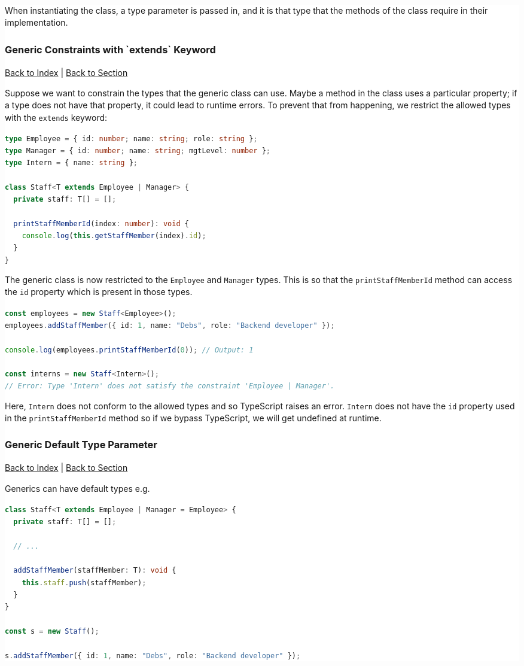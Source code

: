 When instantiating the class, a type parameter is passed in, and it is that type that the methods of the class require in their implementation.

<h3 id= 'generic-constraints-with-extends-keyword'>Generic Constraints with `extends` Keyword</h3>

[Back to Index](_sidebar.md) | [Back to Section](#generics)

Suppose we want to constrain the types that the generic class can use. Maybe a method in the class uses a particular property; if a type does not have that property, it could lead to runtime errors. To prevent that from happening, we restrict the allowed types with the `extends` keyword:

```ts
type Employee = { id: number; name: string; role: string };
type Manager = { id: number; name: string; mgtLevel: number };
type Intern = { name: string };

class Staff<T extends Employee | Manager> {
  private staff: T[] = [];

  printStaffMemberId(index: number): void {
    console.log(this.getStaffMember(index).id);
  }
}
```

The generic class is now restricted to the `Employee` and `Manager` types. This is so that the `printStaffMemberId` method can access the `id` property which is present in those types.

```ts
const employees = new Staff<Employee>();
employees.addStaffMember({ id: 1, name: "Debs", role: "Backend developer" });

console.log(employees.printStaffMemberId(0)); // Output: 1

const interns = new Staff<Intern>();
// Error: Type 'Intern' does not satisfy the constraint 'Employee | Manager'.
```

Here, `Intern` does not conform to the allowed types and so TypeScript raises an error. `Intern` does not have the `id` property used in the `printStaffMemberId` method so if we bypass TypeScript, we will get undefined at runtime.

<h3 id= 'generic-default-type-parameter'>Generic Default Type Parameter</h3>

[Back to Index](_sidebar.md) | [Back to Section](#generics)

Generics can have default types e.g.

```ts
class Staff<T extends Employee | Manager = Employee> {
  private staff: T[] = [];

  // ...

  addStaffMember(staffMember: T): void {
    this.staff.push(staffMember);
  }
}

const s = new Staff();

s.addStaffMember({ id: 1, name: "Debs", role: "Backend developer" });
```
